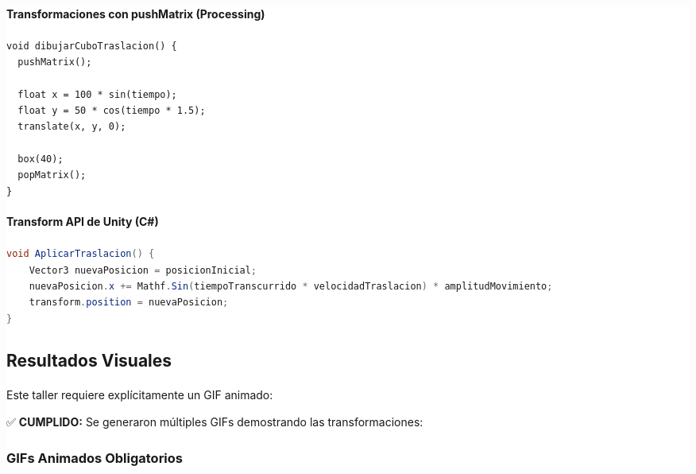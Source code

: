#### Transformaciones con pushMatrix (Processing)
```processing
void dibujarCuboTraslacion() {
  pushMatrix();
  
  float x = 100 * sin(tiempo);
  float y = 50 * cos(tiempo * 1.5);
  translate(x, y, 0);
  
  box(40);
  popMatrix();
}
```

#### Transform API de Unity (C#)
```csharp
void AplicarTraslacion() {
    Vector3 nuevaPosicion = posicionInicial;
    nuevaPosicion.x += Mathf.Sin(tiempoTranscurrido * velocidadTraslacion) * amplitudMovimiento;
    transform.position = nuevaPosicion;
}
```

## Resultados Visuales

Este taller requiere explícitamente un GIF animado:

✅ **CUMPLIDO:** Se generaron múltiples GIFs demostrando las transformaciones:

### GIFs Animados Obligatorios
